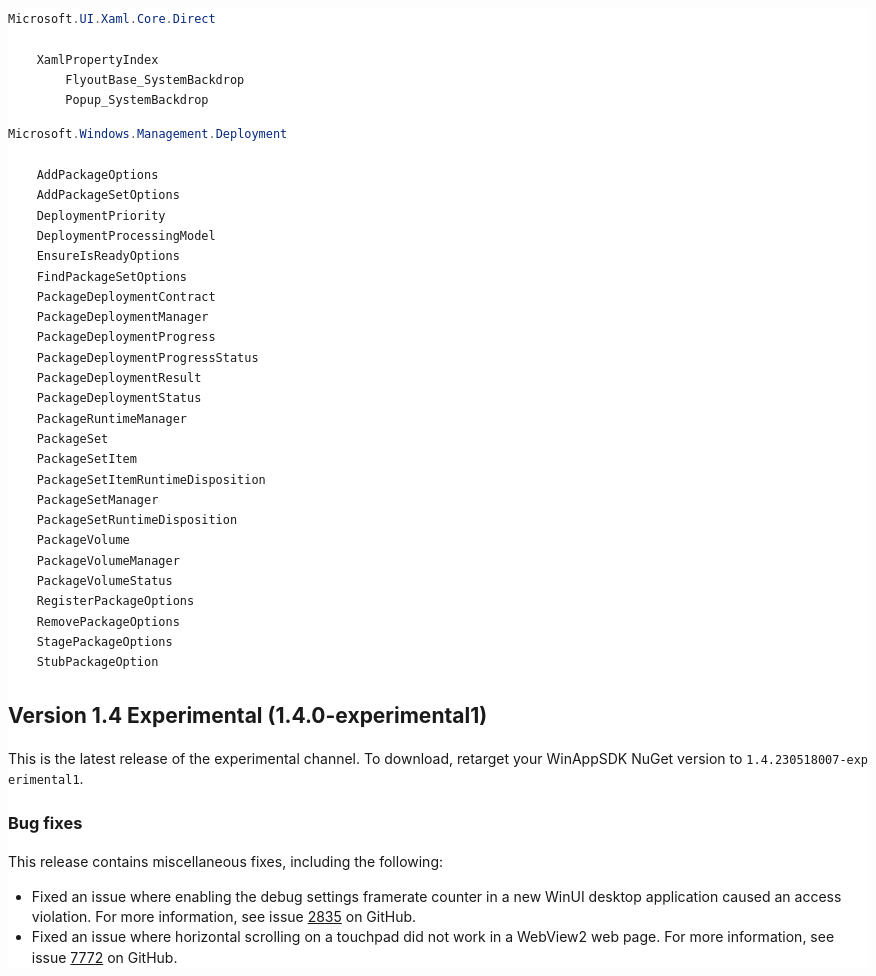 ```C#
Microsoft.UI.Xaml.Core.Direct
 
    XamlPropertyIndex
        FlyoutBase_SystemBackdrop
        Popup_SystemBackdrop
```

```C#
Microsoft.Windows.Management.Deployment
 
    AddPackageOptions
    AddPackageSetOptions
    DeploymentPriority
    DeploymentProcessingModel
    EnsureIsReadyOptions
    FindPackageSetOptions
    PackageDeploymentContract
    PackageDeploymentManager
    PackageDeploymentProgress
    PackageDeploymentProgressStatus
    PackageDeploymentResult
    PackageDeploymentStatus
    PackageRuntimeManager
    PackageSet
    PackageSetItem
    PackageSetItemRuntimeDisposition
    PackageSetManager
    PackageSetRuntimeDisposition
    PackageVolume
    PackageVolumeManager
    PackageVolumeStatus
    RegisterPackageOptions
    RemovePackageOptions
    StagePackageOptions
    StubPackageOption
```

## Version 1.4 Experimental (1.4.0-experimental1)

This is the latest release of the experimental channel.
To download, retarget your WinAppSDK NuGet version to `1.4.230518007-experimental1`.

### Bug fixes
This release contains miscellaneous fixes, including the following:

- Fixed an issue where enabling the debug settings framerate counter in a new WinUI desktop application caused an access violation. For more information, see issue [2835](https://github.com/microsoft/microsoft-ui-xaml/issues/2835) on GitHub.
- Fixed an issue where horizontal scrolling on a touchpad did not work in a WebView2 web page. For more information, see issue [7772](https://github.com/microsoft/microsoft-ui-xaml/issues/7772) on GitHub.
